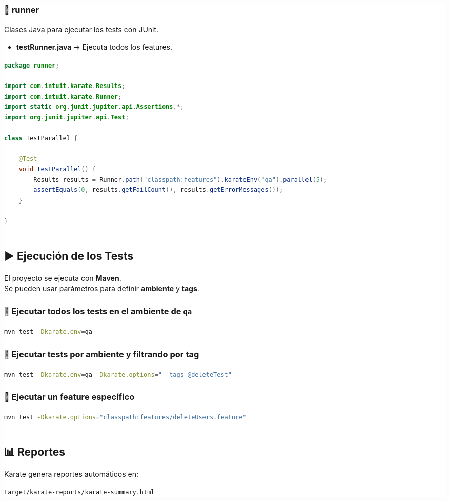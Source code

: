 
### 🔹 **runner**
Clases Java para ejecutar los tests con JUnit.

- **testRunner.java** → Ejecuta todos los features.
```java
package runner;

import com.intuit.karate.Results;
import com.intuit.karate.Runner;
import static org.junit.jupiter.api.Assertions.*;
import org.junit.jupiter.api.Test;

class TestParallel {

    @Test
    void testParallel() {
        Results results = Runner.path("classpath:features").karateEnv("qa").parallel(5);
        assertEquals(0, results.getFailCount(), results.getErrorMessages());
    }

}
```
---
## ▶️ Ejecución de los Tests

El proyecto se ejecuta con **Maven**.  
Se pueden usar parámetros para definir **ambiente** y **tags**.

### 🔹 Ejecutar todos los tests en el ambiente de `qa`
```bash
mvn test -Dkarate.env=qa
```

### 🔹 Ejecutar tests por ambiente y filtrando por tag
```bash
mvn test -Dkarate.env=qa -Dkarate.options="--tags @deleteTest"
```

### 🔹 Ejecutar un feature específico
```bash
mvn test -Dkarate.options="classpath:features/deleteUsers.feature"
```

---
## 📊 Reportes

Karate genera reportes automáticos en:
```
target/karate-reports/karate-summary.html
```
